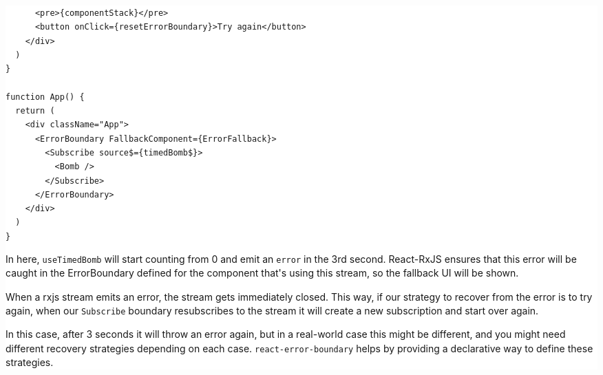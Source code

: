 ```tsx
      <pre>{componentStack}</pre>
      <button onClick={resetErrorBoundary}>Try again</button>
    </div>
  )
}

function App() {
  return (
    <div className="App">
      <ErrorBoundary FallbackComponent={ErrorFallback}>
        <Subscribe source$={timedBomb$}>
          <Bomb />
        </Subscribe>
      </ErrorBoundary>
    </div>
  )
}
```

In here, `useTimedBomb` will start counting from 0 and emit an `error` in the 3rd second. React-RxJS ensures that this error will be caught in the ErrorBoundary defined for the component that's using this stream, so the fallback UI will be shown.

When a rxjs stream emits an error, the stream gets immediately closed. This way, if our strategy to recover from the error is to try again, when our `Subscribe` boundary resubscribes to the stream it will create a new subscription and start over again.

In this case, after 3 seconds it will throw an error again, but in a real-world case this might be different, and you might need different recovery strategies depending on each case. `react-error-boundary` helps by providing a declarative way to define these strategies.
